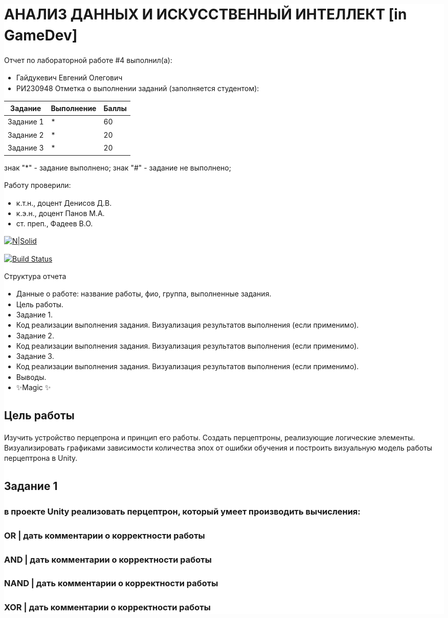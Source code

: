 # АНАЛИЗ ДАННЫХ И ИСКУССТВЕННЫЙ ИНТЕЛЛЕКТ [in GameDev]
Отчет по лабораторной работе #4 выполнил(а):
- Гайдукевич Евгений Олегович
- РИ230948
Отметка о выполнении заданий (заполняется студентом):

| Задание | Выполнение | Баллы |
| ------ | ------ | ------ |
| Задание 1 | * | 60 |
| Задание 2 | * | 20 |
| Задание 3 | * | 20 |

знак "*" - задание выполнено; знак "#" - задание не выполнено;

Работу проверили:
- к.т.н., доцент Денисов Д.В.
- к.э.н., доцент Панов М.А.
- ст. преп., Фадеев В.О.

[![N|Solid](https://cldup.com/dTxpPi9lDf.thumb.png)](https://nodesource.com/products/nsolid)

[![Build Status](https://travis-ci.org/joemccann/dillinger.svg?branch=master)](https://travis-ci.org/joemccann/dillinger)

Структура отчета

- Данные о работе: название работы, фио, группа, выполненные задания.
- Цель работы.
- Задание 1.
- Код реализации выполнения задания. Визуализация результатов выполнения (если применимо).
- Задание 2.
- Код реализации выполнения задания. Визуализация результатов выполнения (если применимо).
- Задание 3.
- Код реализации выполнения задания. Визуализация результатов выполнения (если применимо).
- Выводы.
- ✨Magic ✨

## Цель работы
Изучить устройство перцепрона и принцип его работы. Создать перцептроны, реализующие логические элементы. Визуализировать графиками зависимости количества эпох от ошибки обучения и построить визуальную модель работы перцептрона в Unity.

## Задание 1
### в проекте Unity реализовать перцептрон, который умеет производить вычисления:
### OR | дать комментарии о корректности работы
### AND | дать комментарии о корректности работы
### NAND | дать комментарии о корректности работы
### XOR | дать комментарии о корректности работы
